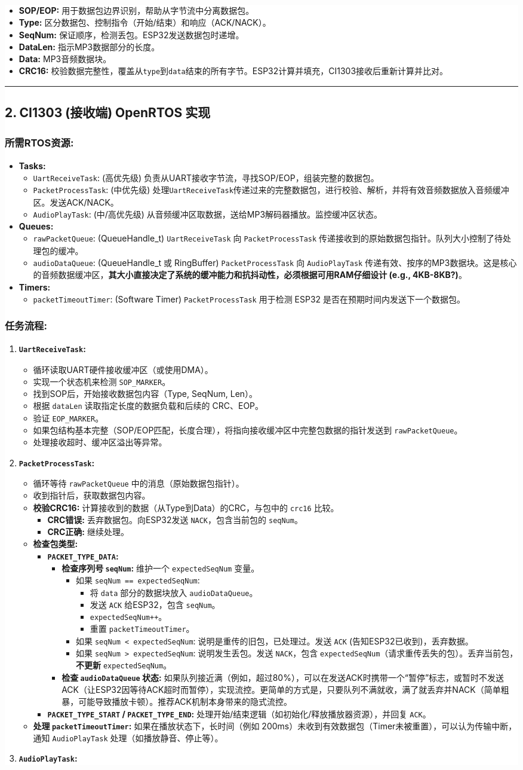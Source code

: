 * **SOP/EOP:** 用于数据包边界识别，帮助从字节流中分离数据包。
* **Type:** 区分数据包、控制指令（开始/结束）和响应（ACK/NACK）。
* **SeqNum:** 保证顺序，检测丢包。ESP32发送数据包时递增。
* **DataLen:** 指示MP3数据部分的长度。
* **Data:** MP3音频数据块。
* **CRC16:** 校验数据完整性，覆盖从`type`到`data`结束的所有字节。ESP32计算并填充，CI1303接收后重新计算并比对。

---

## 2. CI1303 (接收端) OpenRTOS 实现

### 所需RTOS资源:

* **Tasks:**
  * `UartReceiveTask`: (高优先级) 负责从UART接收字节流，寻找SOP/EOP，组装完整的数据包。
  * `PacketProcessTask`: (中优先级) 处理`UartReceiveTask`传递过来的完整数据包，进行校验、解析，并将有效音频数据放入音频缓冲区。发送ACK/NACK。
  * `AudioPlayTask`: (中/高优先级) 从音频缓冲区取数据，送给MP3解码器播放。监控缓冲区状态。
* **Queues:**
  * `rawPacketQueue`: (QueueHandle_t) `UartReceiveTask` 向 `PacketProcessTask` 传递接收到的原始数据包指针。队列大小控制了待处理包的缓冲。
  * `audioDataQueue`: (QueueHandle_t 或 RingBuffer) `PacketProcessTask` 向 `AudioPlayTask` 传递有效、按序的MP3数据块。这是核心的音频数据缓冲区，**其大小直接决定了系统的缓冲能力和抗抖动性，必须根据可用RAM仔细设计 (e.g., 4KB-8KB?)**。
* **Timers:**
  * `packetTimeoutTimer`: (Software Timer) `PacketProcessTask` 用于检测 ESP32 是否在预期时间内发送下一个数据包。

### 任务流程:

1. **`UartReceiveTask`:**
   
   * 循环读取UART硬件接收缓冲区（或使用DMA）。
   * 实现一个状态机来检测 `SOP_MARKER`。
   * 找到SOP后，开始接收数据包内容（Type, SeqNum, Len）。
   * 根据 `dataLen` 读取指定长度的数据负载和后续的 CRC、EOP。
   * 验证 `EOP_MARKER`。
   * 如果包结构基本完整（SOP/EOP匹配，长度合理），将指向接收缓冲区中完整包数据的指针发送到 `rawPacketQueue`。
   * 处理接收超时、缓冲区溢出等异常。
2. **`PacketProcessTask`:**
   
   * 循环等待 `rawPacketQueue` 中的消息（原始数据包指针）。
   * 收到指针后，获取数据包内容。
   * **校验CRC16:** 计算接收到的数据（从Type到Data）的CRC，与包中的 `crc16` 比较。
     * **CRC错误:** 丢弃数据包。向ESP32发送 `NACK`，包含当前包的 `seqNum`。
     * **CRC正确:** 继续处理。
   * **检查包类型:**
     * **`PACKET_TYPE_DATA`:**
       * **检查序列号 `seqNum`:** 维护一个 `expectedSeqNum` 变量。
         * 如果 `seqNum == expectedSeqNum`:
           * 将 `data` 部分的数据块放入 `audioDataQueue`。
           * 发送 `ACK` 给ESP32，包含 `seqNum`。
           * `expectedSeqNum++`。
           * 重置 `packetTimeoutTimer`。
         * 如果 `seqNum < expectedSeqNum`: 说明是重传的旧包，已处理过。发送 `ACK` (告知ESP32已收到)，丢弃数据。
         * 如果 `seqNum > expectedSeqNum`: 说明发生丢包。发送 `NACK`，包含 `expectedSeqNum`（请求重传丢失的包）。丢弃当前包，**不更新** `expectedSeqNum`。
       * **检查 `audioDataQueue` 状态:** 如果队列接近满（例如，超过80%），可以在发送ACK时携带一个“暂停”标志，或暂时不发送ACK（让ESP32因等待ACK超时而暂停），实现流控。更简单的方式是，只要队列不满就收，满了就丢弃并NACK（简单粗暴，可能导致播放卡顿）。推荐ACK机制本身带来的隐式流控。
     * **`PACKET_TYPE_START` / `PACKET_TYPE_END`:** 处理开始/结束逻辑（如初始化/释放播放器资源），并回复 `ACK`。
   * **处理 `packetTimeoutTimer`:** 如果在播放状态下，长时间（例如 200ms）未收到有效数据包（Timer未被重置），可以认为传输中断，通知 `AudioPlayTask` 处理（如播放静音、停止等）。
3. **`AudioPlayTask`:**
   